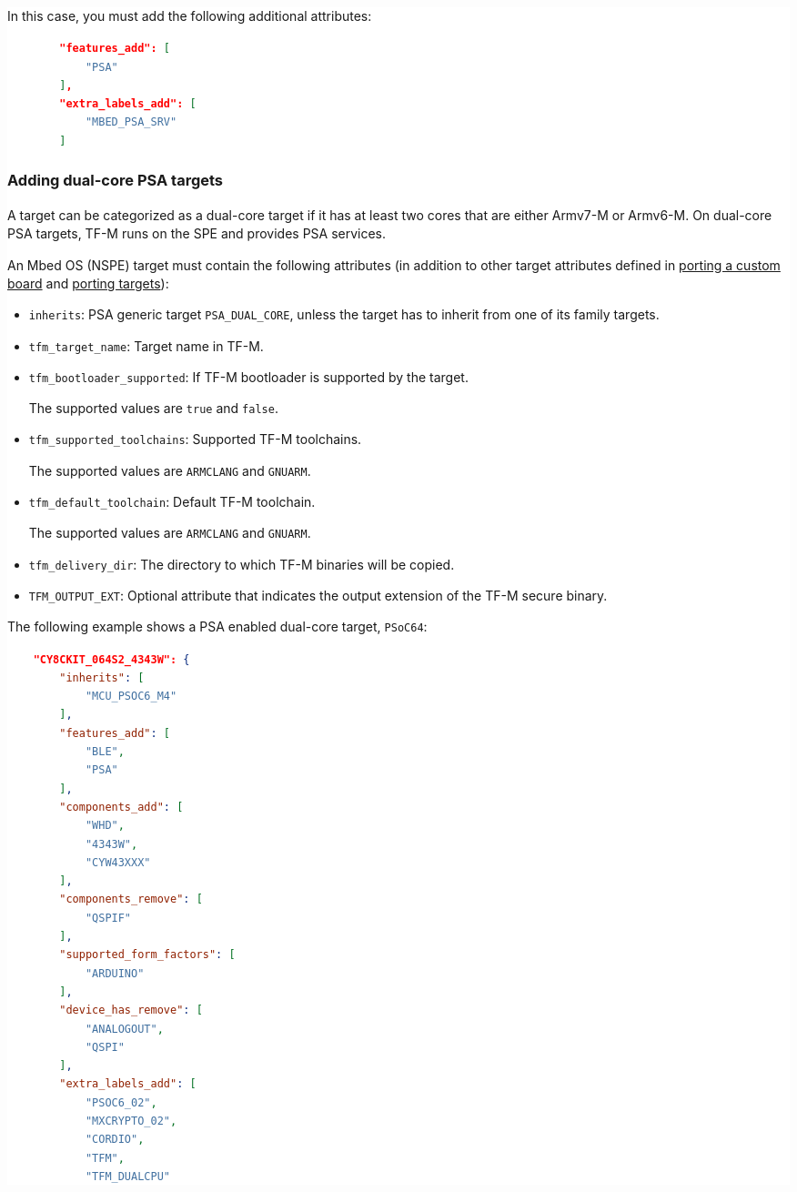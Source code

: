 In this case, you must add the following additional attributes:

```json
        "features_add": [
            "PSA"
        ],
        "extra_labels_add": [
            "MBED_PSA_SRV"
        ]
```

### Adding dual-core PSA targets

A target can be categorized as a dual-core target if it has at least two cores that are either Armv7-M or Armv6-M. On dual-core PSA targets, TF-M runs on the SPE and provides PSA services.

An Mbed OS (NSPE) target must contain the following attributes (in addition to other target attributes defined in [porting a custom board](../porting/porting-a-custom-board.html) and [porting targets](../porting/porting-the-hal-apis.html)):

* `inherits`: PSA generic target `PSA_DUAL_CORE`, unless the target has to inherit
  from one of its family targets.
* `tfm_target_name`: Target name in TF-M.
* `tfm_bootloader_supported`: If TF-M bootloader is supported by the target.

    The supported values are `true` and `false`.
* `tfm_supported_toolchains`: Supported TF-M toolchains.

    The supported values are `ARMCLANG` and `GNUARM`.
* `tfm_default_toolchain`: Default TF-M toolchain.

    The supported values are `ARMCLANG` and `GNUARM`.
* `tfm_delivery_dir`: The directory to which TF-M binaries will be copied.
* `TFM_OUTPUT_EXT`: Optional attribute that indicates the output extension of the TF-M secure binary.

The following example shows a PSA enabled dual-core target, `PSoC64`:

```json
    "CY8CKIT_064S2_4343W": {
        "inherits": [
            "MCU_PSOC6_M4"
        ],
        "features_add": [
            "BLE",
            "PSA"
        ],
        "components_add": [
            "WHD",
            "4343W",
            "CYW43XXX"
        ],
        "components_remove": [
            "QSPIF"
        ],
        "supported_form_factors": [
            "ARDUINO"
        ],
        "device_has_remove": [
            "ANALOGOUT",
            "QSPI"
        ],
        "extra_labels_add": [
            "PSOC6_02",
            "MXCRYPTO_02",
            "CORDIO",
            "TFM",
            "TFM_DUALCPU"
```